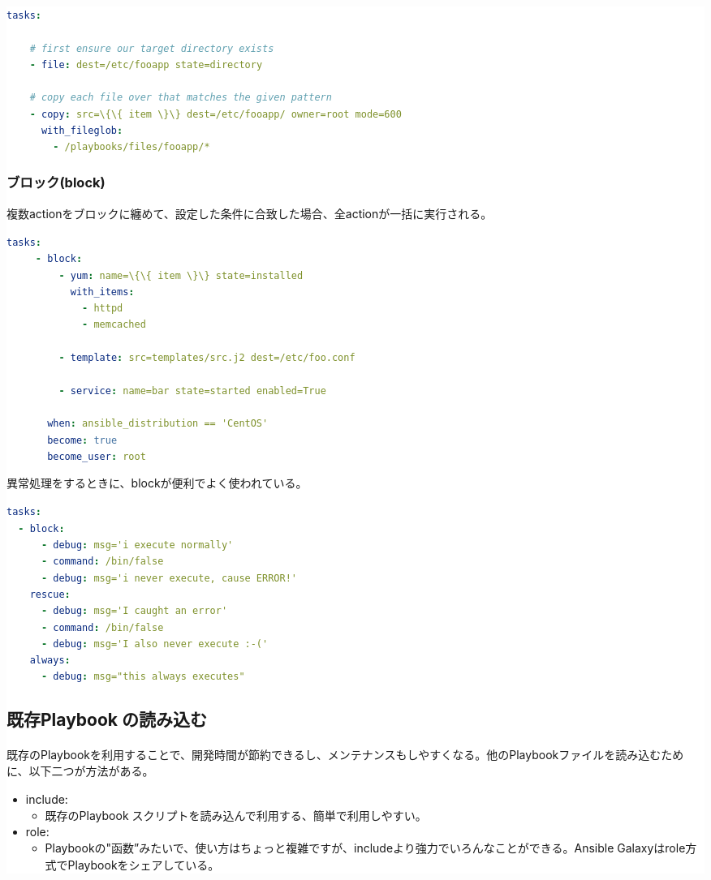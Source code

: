 ```YAML
tasks:

    # first ensure our target directory exists
    - file: dest=/etc/fooapp state=directory

    # copy each file over that matches the given pattern
    - copy: src=\{\{ item \}\} dest=/etc/fooapp/ owner=root mode=600
      with_fileglob:
        - /playbooks/files/fooapp/*
```

### ブロック(block)

複数actionをブロックに纏めて、設定した条件に合致した場合、全actionが一括に実行される。

```YAML
tasks:
     - block:
         - yum: name=\{\{ item \}\} state=installed
           with_items:
             - httpd
             - memcached

         - template: src=templates/src.j2 dest=/etc/foo.conf

         - service: name=bar state=started enabled=True

       when: ansible_distribution == 'CentOS'
       become: true
       become_user: root
```

異常処理をするときに、blockが便利でよく使われている。

```YAML
tasks:
  - block:
      - debug: msg='i execute normally'
      - command: /bin/false
      - debug: msg='i never execute, cause ERROR!'
    rescue:
      - debug: msg='I caught an error'
      - command: /bin/false
      - debug: msg='I also never execute :-('
    always:
      - debug: msg="this always executes"
```

## 既存Playbook の読み込む

既存のPlaybookを利用することで、開発時間が節約できるし、メンテナンスもしやすくなる。他のPlaybookファイルを読み込むために、以下二つが方法がある。

* include:
  * 既存のPlaybook スクリプトを読み込んで利用する、簡単で利用しやすい。
* role:
  * Playbookの"函数”みたいで、使い方はちょっと複雑ですが、includeより強力でいろんなことができる。Ansible Galaxyはrole方式でPlaybookをシェアしている。
